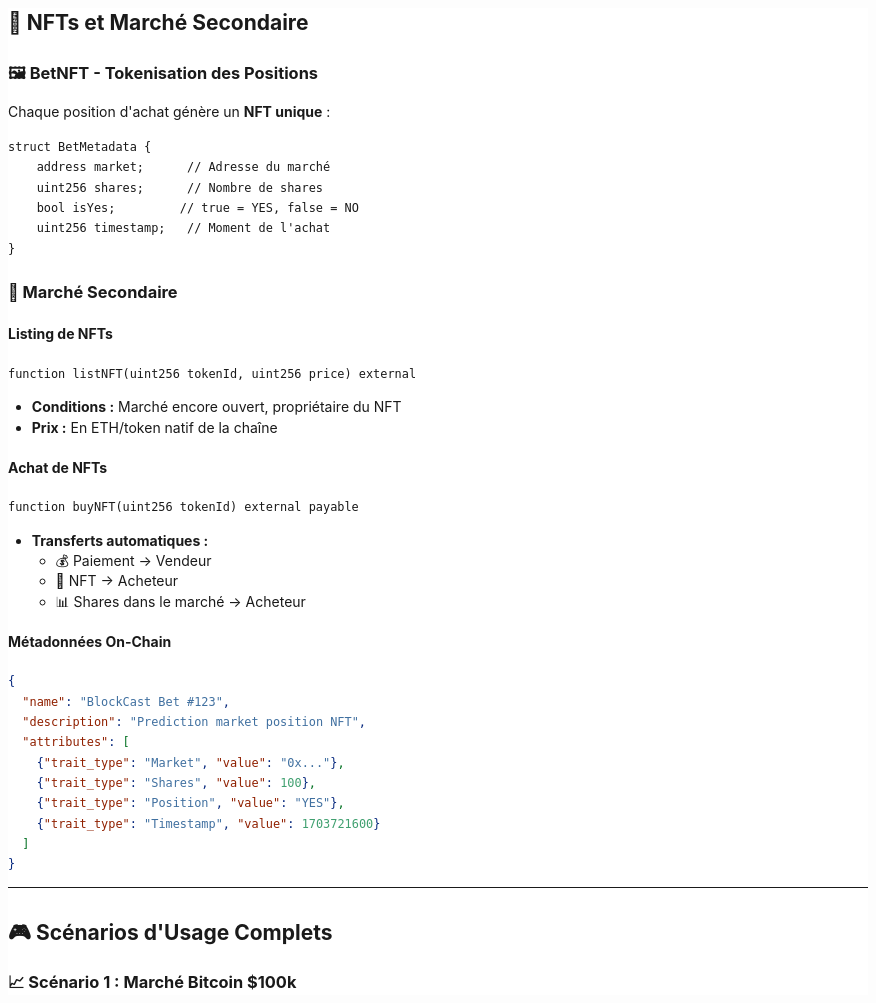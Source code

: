 
## 🎨 NFTs et Marché Secondaire

### 🖼️ BetNFT - Tokenisation des Positions

Chaque position d'achat génère un **NFT unique** :

```solidity
struct BetMetadata {
    address market;      // Adresse du marché
    uint256 shares;      // Nombre de shares
    bool isYes;         // true = YES, false = NO
    uint256 timestamp;   // Moment de l'achat
}
```

### 🏪 Marché Secondaire

#### **Listing de NFTs**
```solidity
function listNFT(uint256 tokenId, uint256 price) external
```
- **Conditions :** Marché encore ouvert, propriétaire du NFT
- **Prix :** En ETH/token natif de la chaîne

#### **Achat de NFTs**
```solidity
function buyNFT(uint256 tokenId) external payable
```
- **Transferts automatiques :**
  - 💰 Paiement → Vendeur
  - 🎨 NFT → Acheteur  
  - 📊 Shares dans le marché → Acheteur

#### **Métadonnées On-Chain**
```json
{
  "name": "BlockCast Bet #123",
  "description": "Prediction market position NFT",
  "attributes": [
    {"trait_type": "Market", "value": "0x..."},
    {"trait_type": "Shares", "value": 100},
    {"trait_type": "Position", "value": "YES"},
    {"trait_type": "Timestamp", "value": 1703721600}
  ]
}
```

---

## 🎮 Scénarios d'Usage Complets

### 📈 Scénario 1 : Marché Bitcoin $100k
